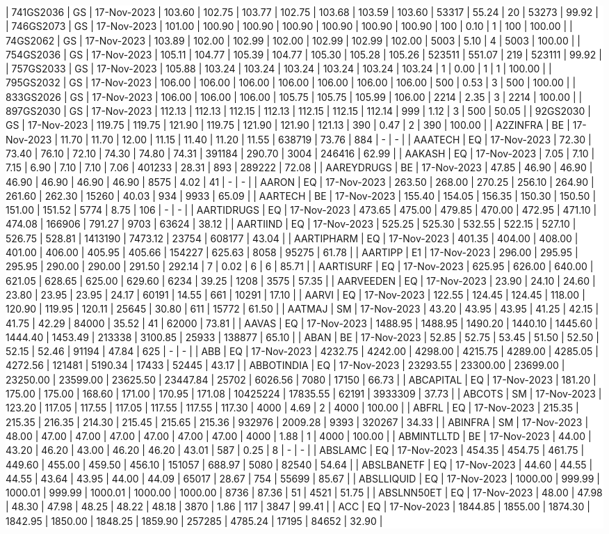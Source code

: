 | 741GS2036 | GS | 17-Nov-2023 | 103.60 | 102.75 | 103.77 | 102.75 | 103.68 | 103.59 | 103.60 | 53317 | 55.24 | 20 | 53273 | 99.92 |
| 746GS2073 | GS | 17-Nov-2023 | 101.00 | 100.90 | 100.90 | 100.90 | 100.90 | 100.90 | 100.90 | 100 | 0.10 | 1 | 100 | 100.00 |
| 74GS2062 | GS | 17-Nov-2023 | 103.89 | 102.00 | 102.99 | 102.00 | 102.99 | 102.99 | 102.00 | 5003 | 5.10 | 4 | 5003 | 100.00 |
| 754GS2036 | GS | 17-Nov-2023 | 105.11 | 104.77 | 105.39 | 104.77 | 105.30 | 105.28 | 105.26 | 523511 | 551.07 | 219 | 523111 | 99.92 |
| 757GS2033 | GS | 17-Nov-2023 | 105.88 | 103.24 | 103.24 | 103.24 | 103.24 | 103.24 | 103.24 | 1 | 0.00 | 1 | 1 | 100.00 |
| 795GS2032 | GS | 17-Nov-2023 | 106.00 | 106.00 | 106.00 | 106.00 | 106.00 | 106.00 | 106.00 | 500 | 0.53 | 3 | 500 | 100.00 |
| 833GS2026 | GS | 17-Nov-2023 | 106.00 | 106.00 | 106.00 | 105.75 | 105.75 | 105.99 | 106.00 | 2214 | 2.35 | 3 | 2214 | 100.00 |
| 897GS2030 | GS | 17-Nov-2023 | 112.13 | 112.13 | 112.15 | 112.13 | 112.15 | 112.15 | 112.14 | 999 | 1.12 | 3 | 500 | 50.05 |
| 92GS2030 | GS | 17-Nov-2023 | 119.75 | 119.75 | 121.90 | 119.75 | 121.90 | 121.90 | 121.13 | 390 | 0.47 | 2 | 390 | 100.00 |
| A2ZINFRA | BE | 17-Nov-2023 | 11.70 | 11.70 | 12.00 | 11.15 | 11.40 | 11.20 | 11.55 | 638719 | 73.76 | 884 | - | - |
| AAATECH | EQ | 17-Nov-2023 | 72.30 | 73.40 | 76.10 | 72.10 | 74.30 | 74.80 | 74.31 | 391184 | 290.70 | 3004 | 246416 | 62.99 |
| AAKASH | EQ | 17-Nov-2023 | 7.05 | 7.10 | 7.15 | 6.90 | 7.10 | 7.10 | 7.06 | 401233 | 28.31 | 893 | 289222 | 72.08 |
| AAREYDRUGS | BE | 17-Nov-2023 | 47.85 | 46.90 | 46.90 | 46.90 | 46.90 | 46.90 | 46.90 | 8575 | 4.02 | 41 | - | - |
| AARON | EQ | 17-Nov-2023 | 263.50 | 268.00 | 270.25 | 256.10 | 264.90 | 261.60 | 262.30 | 15260 | 40.03 | 934 | 9933 | 65.09 |
| AARTECH | BE | 17-Nov-2023 | 155.40 | 154.05 | 156.35 | 150.30 | 150.50 | 151.00 | 151.52 | 5774 | 8.75 | 106 | - | - |
| AARTIDRUGS | EQ | 17-Nov-2023 | 473.65 | 475.00 | 479.85 | 470.00 | 472.95 | 471.10 | 474.08 | 166906 | 791.27 | 9703 | 63624 | 38.12 |
| AARTIIND | EQ | 17-Nov-2023 | 525.25 | 525.30 | 532.55 | 522.15 | 527.10 | 526.75 | 528.81 | 1413190 | 7473.12 | 23754 | 608177 | 43.04 |
| AARTIPHARM | EQ | 17-Nov-2023 | 401.35 | 404.00 | 408.00 | 401.00 | 406.00 | 405.95 | 405.66 | 154227 | 625.63 | 8058 | 95275 | 61.78 |
| AARTIPP | E1 | 17-Nov-2023 | 296.00 | 295.95 | 295.95 | 290.00 | 290.00 | 291.50 | 292.14 | 7 | 0.02 | 6 | 6 | 85.71 |
| AARTISURF | EQ | 17-Nov-2023 | 625.95 | 626.00 | 640.00 | 621.05 | 628.65 | 625.00 | 629.60 | 6234 | 39.25 | 1208 | 3575 | 57.35 |
| AARVEEDEN | EQ | 17-Nov-2023 | 23.90 | 24.10 | 24.60 | 23.80 | 23.95 | 23.95 | 24.17 | 60191 | 14.55 | 661 | 10291 | 17.10 |
| AARVI | EQ | 17-Nov-2023 | 122.55 | 124.45 | 124.45 | 118.00 | 120.90 | 119.95 | 120.11 | 25645 | 30.80 | 611 | 15772 | 61.50 |
| AATMAJ | SM | 17-Nov-2023 | 43.20 | 43.95 | 43.95 | 41.25 | 42.15 | 41.75 | 42.29 | 84000 | 35.52 | 41 | 62000 | 73.81 |
| AAVAS | EQ | 17-Nov-2023 | 1488.95 | 1488.95 | 1490.20 | 1440.10 | 1445.60 | 1444.40 | 1453.49 | 213338 | 3100.85 | 25933 | 138877 | 65.10 |
| ABAN | BE | 17-Nov-2023 | 52.85 | 52.75 | 53.45 | 51.50 | 52.50 | 52.15 | 52.46 | 91194 | 47.84 | 625 | - | - |
| ABB | EQ | 17-Nov-2023 | 4232.75 | 4242.00 | 4298.00 | 4215.75 | 4289.00 | 4285.05 | 4272.56 | 121481 | 5190.34 | 17433 | 52445 | 43.17 |
| ABBOTINDIA | EQ | 17-Nov-2023 | 23293.55 | 23300.00 | 23699.00 | 23250.00 | 23599.00 | 23625.50 | 23447.84 | 25702 | 6026.56 | 7080 | 17150 | 66.73 |
| ABCAPITAL | EQ | 17-Nov-2023 | 181.20 | 175.00 | 175.00 | 168.60 | 171.00 | 170.95 | 171.08 | 10425224 | 17835.55 | 62191 | 3933309 | 37.73 |
| ABCOTS | SM | 17-Nov-2023 | 123.20 | 117.05 | 117.55 | 117.05 | 117.55 | 117.55 | 117.30 | 4000 | 4.69 | 2 | 4000 | 100.00 |
| ABFRL | EQ | 17-Nov-2023 | 215.35 | 215.35 | 216.35 | 214.30 | 215.45 | 215.65 | 215.36 | 932976 | 2009.28 | 9393 | 320267 | 34.33 |
| ABINFRA | SM | 17-Nov-2023 | 48.00 | 47.00 | 47.00 | 47.00 | 47.00 | 47.00 | 47.00 | 4000 | 1.88 | 1 | 4000 | 100.00 |
| ABMINTLLTD | BE | 17-Nov-2023 | 44.00 | 43.20 | 46.20 | 43.00 | 46.20 | 46.20 | 43.01 | 587 | 0.25 | 8 | - | - |
| ABSLAMC | EQ | 17-Nov-2023 | 454.35 | 454.75 | 461.75 | 449.60 | 455.00 | 459.50 | 456.10 | 151057 | 688.97 | 5080 | 82540 | 54.64 |
| ABSLBANETF | EQ | 17-Nov-2023 | 44.60 | 44.55 | 44.55 | 43.64 | 43.95 | 44.00 | 44.09 | 65017 | 28.67 | 754 | 55699 | 85.67 |
| ABSLLIQUID | EQ | 17-Nov-2023 | 1000.00 | 999.99 | 1000.01 | 999.99 | 1000.01 | 1000.00 | 1000.00 | 8736 | 87.36 | 51 | 4521 | 51.75 |
| ABSLNN50ET | EQ | 17-Nov-2023 | 48.00 | 47.98 | 48.30 | 47.98 | 48.25 | 48.22 | 48.18 | 3870 | 1.86 | 117 | 3847 | 99.41 |
| ACC | EQ | 17-Nov-2023 | 1844.85 | 1855.00 | 1874.30 | 1842.95 | 1850.00 | 1848.25 | 1859.90 | 257285 | 4785.24 | 17195 | 84652 | 32.90 |